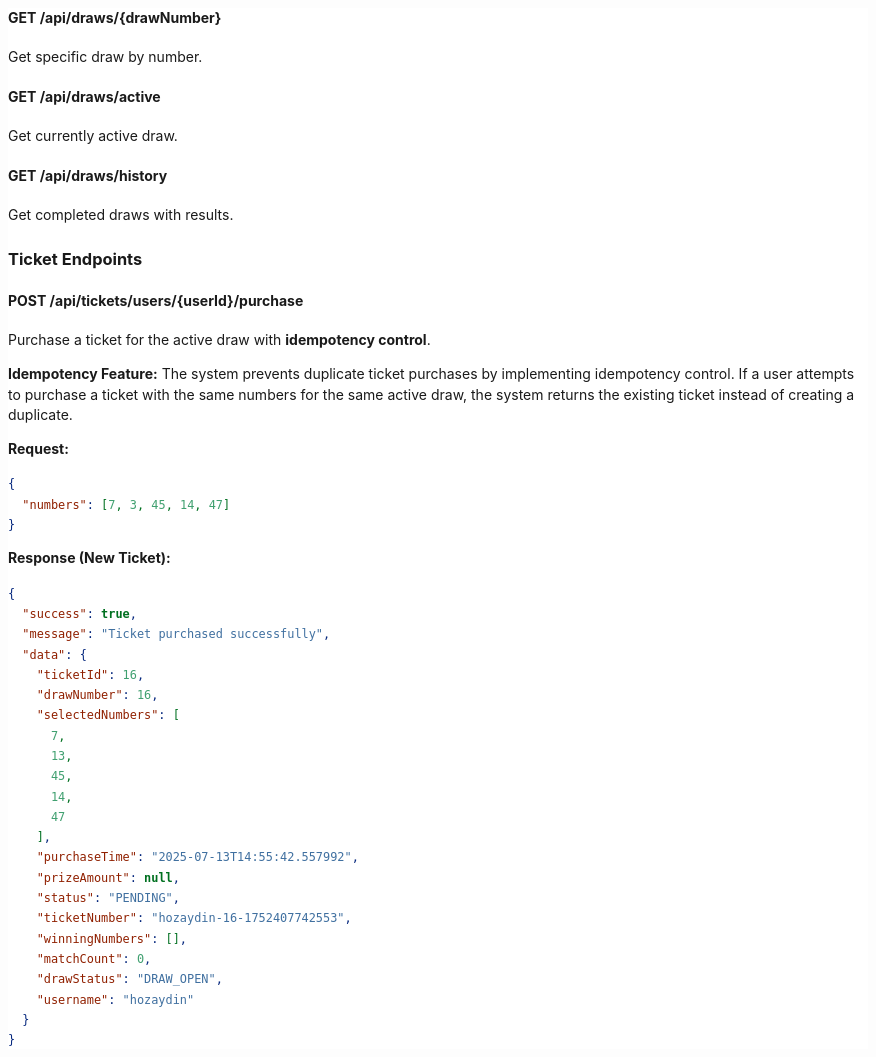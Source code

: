 #### GET /api/draws/{drawNumber}
Get specific draw by number.

#### GET /api/draws/active
Get currently active draw.

#### GET /api/draws/history
Get completed draws with results.

### Ticket Endpoints

#### POST /api/tickets/users/{userId}/purchase
Purchase a ticket for the active draw with **idempotency control**.

**Idempotency Feature:**
The system prevents duplicate ticket purchases by implementing idempotency control. If a user attempts to purchase a ticket with the same numbers for the same active draw, the system returns the existing ticket instead of creating a duplicate.

**Request:**
```json
{
  "numbers": [7, 3, 45, 14, 47]
}
```

**Response (New Ticket):**
```json
{
  "success": true,
  "message": "Ticket purchased successfully",
  "data": {
    "ticketId": 16,
    "drawNumber": 16,
    "selectedNumbers": [
      7,
      13,
      45,
      14,
      47
    ],
    "purchaseTime": "2025-07-13T14:55:42.557992",
    "prizeAmount": null,
    "status": "PENDING",
    "ticketNumber": "hozaydin-16-1752407742553",
    "winningNumbers": [],
    "matchCount": 0,
    "drawStatus": "DRAW_OPEN",
    "username": "hozaydin"
  }
}
```
